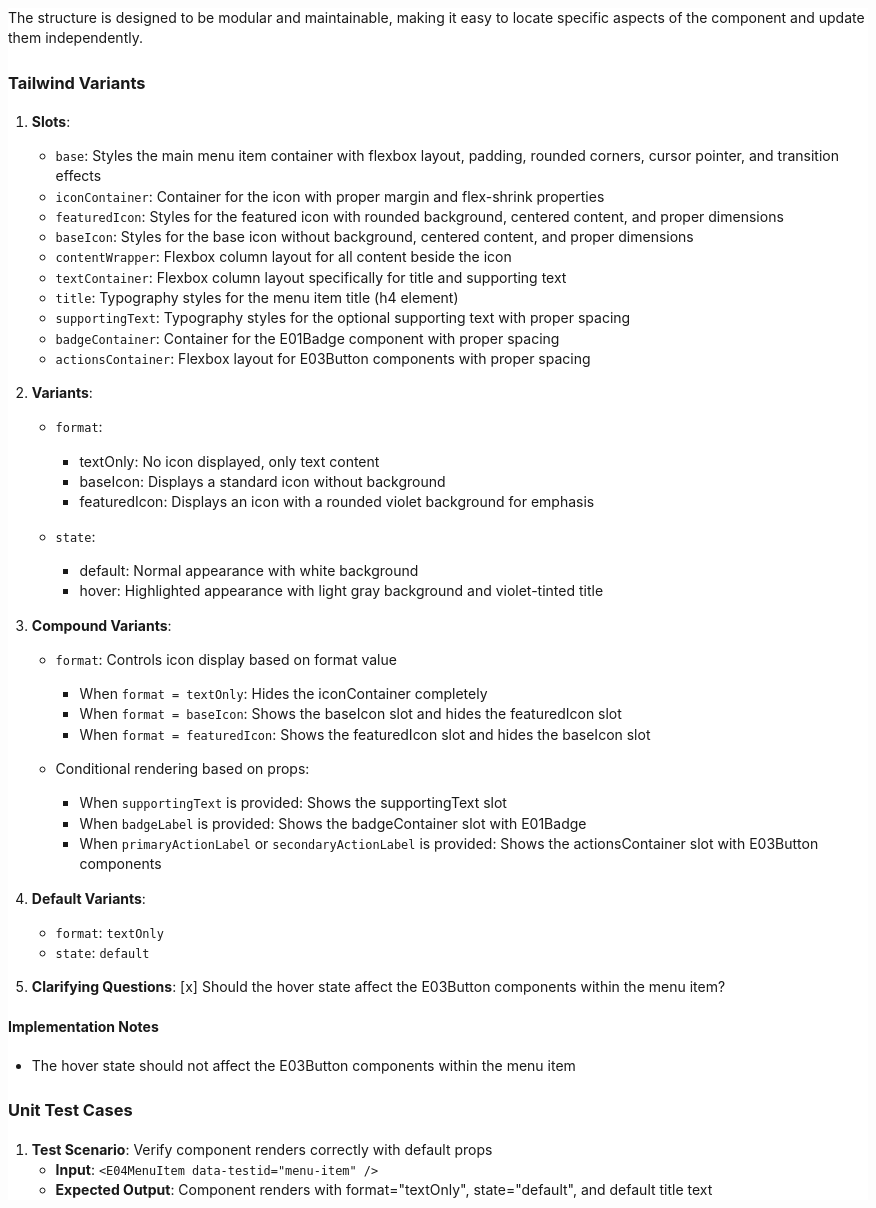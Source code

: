The structure is designed to be modular and maintainable, making it easy to locate specific aspects of the component and update them independently.

### Tailwind Variants

1. **Slots**:
   - `base`: Styles the main menu item container with flexbox layout, padding, rounded corners, cursor pointer, and transition effects
   - `iconContainer`: Container for the icon with proper margin and flex-shrink properties
   - `featuredIcon`: Styles for the featured icon with rounded background, centered content, and proper dimensions
   - `baseIcon`: Styles for the base icon without background, centered content, and proper dimensions
   - `contentWrapper`: Flexbox column layout for all content beside the icon
   - `textContainer`: Flexbox column layout specifically for title and supporting text
   - `title`: Typography styles for the menu item title (h4 element)
   - `supportingText`: Typography styles for the optional supporting text with proper spacing
   - `badgeContainer`: Container for the E01Badge component with proper spacing
   - `actionsContainer`: Flexbox layout for E03Button components with proper spacing

2. **Variants**:
   - `format`:
     - textOnly: No icon displayed, only text content
     - baseIcon: Displays a standard icon without background
     - featuredIcon: Displays an icon with a rounded violet background for emphasis
   
   - `state`:
     - default: Normal appearance with white background
     - hover: Highlighted appearance with light gray background and violet-tinted title

3. **Compound Variants**:
   - `format`: Controls icon display based on format value
     - When `format = textOnly`: Hides the iconContainer completely
     - When `format = baseIcon`: Shows the baseIcon slot and hides the featuredIcon slot
     - When `format = featuredIcon`: Shows the featuredIcon slot and hides the baseIcon slot
   
   - Conditional rendering based on props:
     - When `supportingText` is provided: Shows the supportingText slot
     - When `badgeLabel` is provided: Shows the badgeContainer slot with E01Badge
     - When `primaryActionLabel` or `secondaryActionLabel` is provided: Shows the actionsContainer slot with E03Button components

4. **Default Variants**:
   - `format`: `textOnly`
   - `state`: `default`

5. **Clarifying Questions**:
   [x] Should the hover state affect the E03Button components within the menu item?

#### Implementation Notes
- The hover state should not affect the E03Button components within the menu item

### Unit Test Cases

1. **Test Scenario**: Verify component renders correctly with default props
   - **Input**: `<E04MenuItem data-testid="menu-item" />`
   - **Expected Output**: Component renders with format="textOnly", state="default", and default title text
